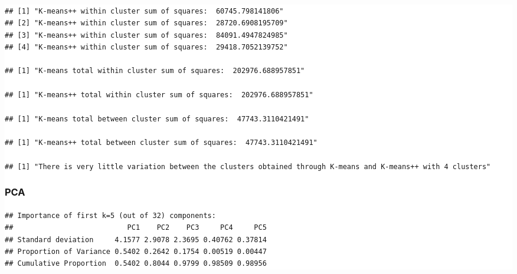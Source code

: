     ## [1] "K-means++ within cluster sum of squares:  60745.798141806" 
    ## [2] "K-means++ within cluster sum of squares:  28720.6908195709"
    ## [3] "K-means++ within cluster sum of squares:  84091.4947824985"
    ## [4] "K-means++ within cluster sum of squares:  29418.7052139752"

    ## [1] "K-means total within cluster sum of squares:  202976.688957851"

    ## [1] "K-means++ total within cluster sum of squares:  202976.688957851"

    ## [1] "K-means total between cluster sum of squares:  47743.3110421491"

    ## [1] "K-means++ total between cluster sum of squares:  47743.3110421491"

    ## [1] "There is very little variation between the clusters obtained through K-means and K-means++ with 4 clusters"

### PCA

    ## Importance of first k=5 (out of 32) components:
    ##                           PC1    PC2    PC3     PC4     PC5
    ## Standard deviation     4.1577 2.9078 2.3695 0.40762 0.37814
    ## Proportion of Variance 0.5402 0.2642 0.1754 0.00519 0.00447
    ## Cumulative Proportion  0.5402 0.8044 0.9799 0.98509 0.98956
